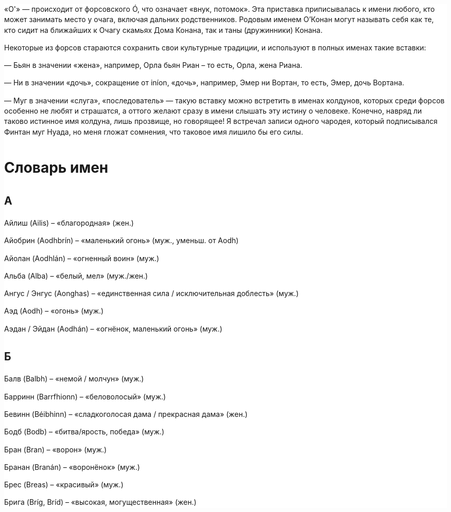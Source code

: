 «О'» — происходит от форсовского Ó, что означает «внук, потомок». Эта
приставка приписывалась к имени любого, кто может занимать место у
очага, включая дальних родственников. Родовым именем О’Конан могут
называть себя как те, кто сидит на ближайших к Очагу скамьях Дома
Конана, так и таны (дружинники) Конана.

Некоторые из форсов стараются сохранить свои культурные традиции, и
используют в полных именах такие вставки:

— Бьян в значении «жена», например, Орла бьян Риан – то есть, Орла, жена
Риана.

— Ни в значении «дочь», сокращение от iníon, «дочь», например, Эмер ни
Вортан, то есть, Эмер, дочь Вортана.

— Муг в значении «слуга», «последователь» — такую вставку можно
встретить в именах колдунов, которых среди форсов особенно не любят и
страшатся, а оттого желают сразу в имени слышать эту истину о человеке.
Конечно, навряд ли таково истинное имя колдуна, лишь прозвище, но
говорящее! Я встречал записи одного чародея, который подписывался Финтан
муг Нуада, но меня гложат сомнения, что таковое имя лишило бы его силы.

Словарь имен
============

А
-

Айлиш (Ailis) – «благородная» (жен.)

Айобрин (Aodhbrín) – «маленький огонь» (муж., уменьш. от Aodh)

Айолан (Aodhlán) – «огненный воин» (муж.)

Альба (Alba) – «белый, мел» (муж./жен.)

Ангус / Энгус (Aonghas) – «единственная сила / исключительная доблесть»
(муж.)

Аэд (Aodh) – «огонь» (муж.)

Аэдан / Эйдан (Aodhán) – «огнёнок, маленький огонь» (муж.)

Б
-

Балв (Balbh) – «немой / молчун» (муж.)

Барринн (Barrfhionn) – «беловолосый» (муж.)

Бевинн (Béibhinn) – «сладкоголосая дама / прекрасная дама» (жен.)

Бодб (Bodb) – «битва/ярость, победа» (муж.)

Бран (Bran) – «ворон» (муж.)

Бранан (Branán) – «воронёнок» (муж.)

Брес (Breas) – «красивый» (муж.)

Брига (Bríg, Bríd) – «высокая, могущественная» (жен.)
